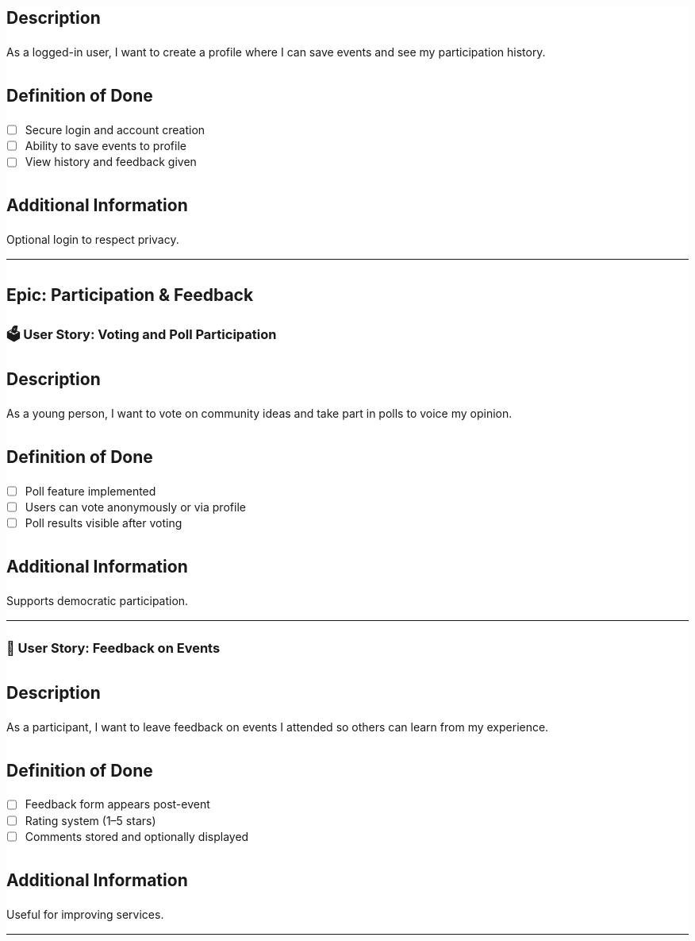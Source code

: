 ## Description
As a logged-in user, I want to create a profile where I can save events and see my participation history.

## Definition of Done
- [ ] Secure login and account creation
- [ ] Ability to save events to profile
- [ ] View history and feedback given

## Additional Information
Optional login to respect privacy.

---

## Epic: Participation & Feedback

### 🗳️ User Story: Voting and Poll Participation

## Description
As a young person, I want to vote on community ideas and take part in polls to voice my opinion.

## Definition of Done
- [ ] Poll feature implemented
- [ ] Users can vote anonymously or via profile
- [ ] Poll results visible after voting

## Additional Information
Supports democratic participation.

---

### 💬 User Story: Feedback on Events

## Description
As a participant, I want to leave feedback on events I attended so others can learn from my experience.

## Definition of Done
- [ ] Feedback form appears post-event
- [ ] Rating system (1–5 stars)
- [ ] Comments stored and optionally displayed

## Additional Information
Useful for improving services.

---